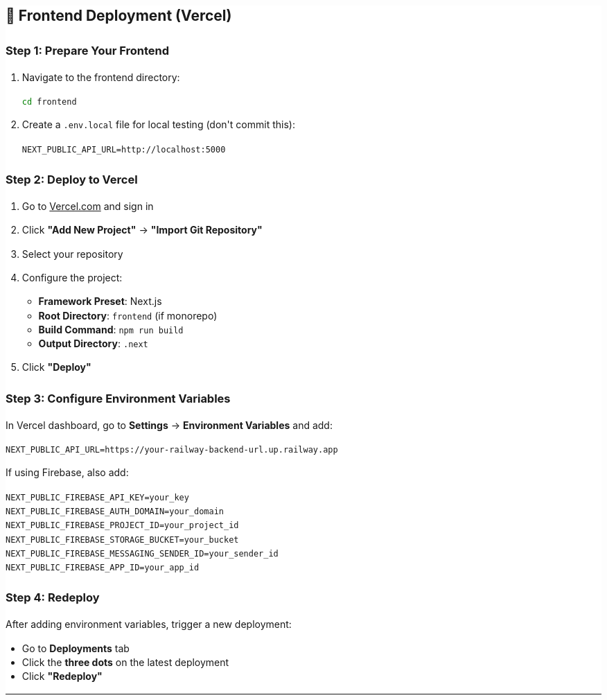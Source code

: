 
## 🎨 Frontend Deployment (Vercel)

### Step 1: Prepare Your Frontend

1. Navigate to the frontend directory:
   ```bash
   cd frontend
   ```

2. Create a `.env.local` file for local testing (don't commit this):
   ```env
   NEXT_PUBLIC_API_URL=http://localhost:5000
   ```

### Step 2: Deploy to Vercel

1. Go to [Vercel.com](https://vercel.com) and sign in

2. Click **"Add New Project"** → **"Import Git Repository"**

3. Select your repository

4. Configure the project:
   - **Framework Preset**: Next.js
   - **Root Directory**: `frontend` (if monorepo)
   - **Build Command**: `npm run build`
   - **Output Directory**: `.next`

5. Click **"Deploy"**

### Step 3: Configure Environment Variables

In Vercel dashboard, go to **Settings** → **Environment Variables** and add:

```env
NEXT_PUBLIC_API_URL=https://your-railway-backend-url.up.railway.app
```

If using Firebase, also add:
```env
NEXT_PUBLIC_FIREBASE_API_KEY=your_key
NEXT_PUBLIC_FIREBASE_AUTH_DOMAIN=your_domain
NEXT_PUBLIC_FIREBASE_PROJECT_ID=your_project_id
NEXT_PUBLIC_FIREBASE_STORAGE_BUCKET=your_bucket
NEXT_PUBLIC_FIREBASE_MESSAGING_SENDER_ID=your_sender_id
NEXT_PUBLIC_FIREBASE_APP_ID=your_app_id
```

### Step 4: Redeploy

After adding environment variables, trigger a new deployment:
- Go to **Deployments** tab
- Click the **three dots** on the latest deployment
- Click **"Redeploy"**

---